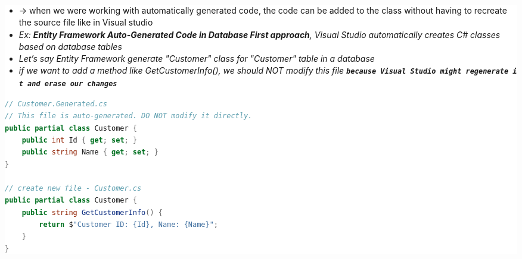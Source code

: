 * -> when we were working with automatically generated code, the code can be added to the class without having to recreate the source file like in Visual studio
* _Ex: **Entity Framework Auto-Generated Code in Database First approach**, Visual Studio automatically creates C# classes based on database tables_
* _Let’s say Entity Framework generate "Customer" class for "Customer" table in a database_
* _if we want to add a method like GetCustomerInfo(), we should NOT modify this file **`because Visual Studio might regenerate it and erase our changes`**_

```cs
// Customer.Generated.cs
// This file is auto-generated. DO NOT modify it directly.
public partial class Customer {
    public int Id { get; set; }
    public string Name { get; set; }
}

// create new file - Customer.cs
public partial class Customer {
    public string GetCustomerInfo() {
        return $"Customer ID: {Id}, Name: {Name}";
    }
}
```